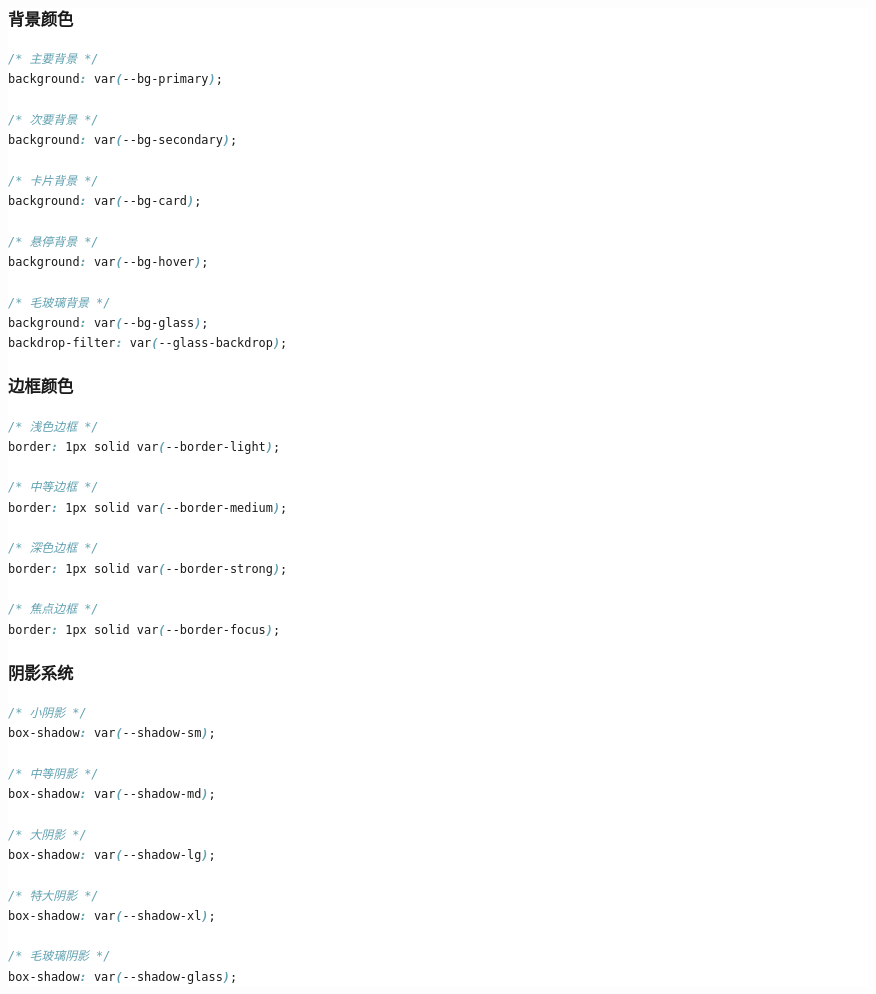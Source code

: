 ### 背景颜色
```css
/* 主要背景 */
background: var(--bg-primary);

/* 次要背景 */
background: var(--bg-secondary);

/* 卡片背景 */
background: var(--bg-card);

/* 悬停背景 */
background: var(--bg-hover);

/* 毛玻璃背景 */
background: var(--bg-glass);
backdrop-filter: var(--glass-backdrop);
```

### 边框颜色
```css
/* 浅色边框 */
border: 1px solid var(--border-light);

/* 中等边框 */
border: 1px solid var(--border-medium);

/* 深色边框 */
border: 1px solid var(--border-strong);

/* 焦点边框 */
border: 1px solid var(--border-focus);
```

### 阴影系统
```css
/* 小阴影 */
box-shadow: var(--shadow-sm);

/* 中等阴影 */
box-shadow: var(--shadow-md);

/* 大阴影 */
box-shadow: var(--shadow-lg);

/* 特大阴影 */
box-shadow: var(--shadow-xl);

/* 毛玻璃阴影 */
box-shadow: var(--shadow-glass);
```
